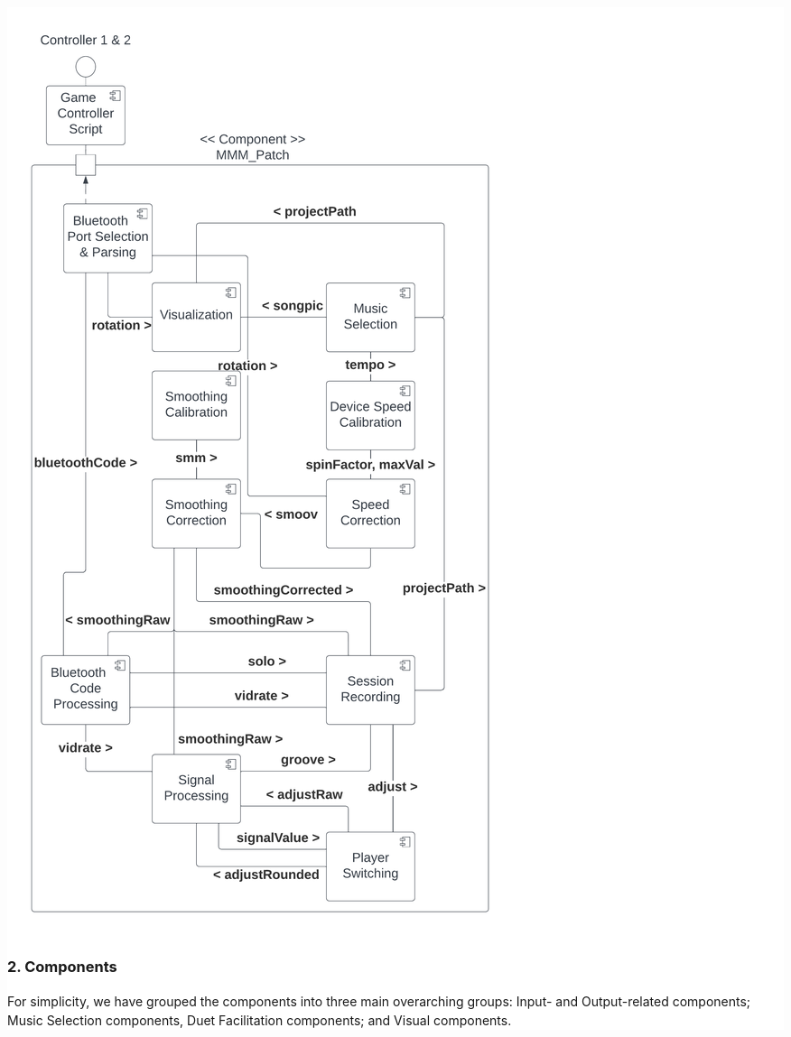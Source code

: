 ![Component Diagram of the system](./images/ComponentDiagram.png)
 ### **2. Components** 
 For simplicity, we have grouped the components into three main overarching groups: Input- and Output-related components; Music Selection components, Duet Facilitation components; and Visual components.  
